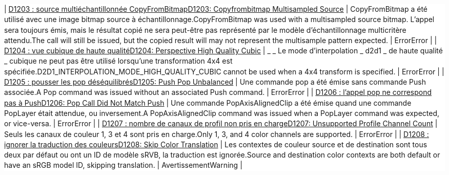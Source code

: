 | [<span data-ttu-id="6b6f2-427">D1203 : source multiéchantillonnée CopyFromBitmap</span><span class="sxs-lookup"><span data-stu-id="6b6f2-427">D1203: Copyfrombitmap Multisampled Source</span></span>](d1203.md)                                      | <span data-ttu-id="6b6f2-428">CopyFromBitmap a été utilisé avec une image bitmap source à échantillonnage.</span><span class="sxs-lookup"><span data-stu-id="6b6f2-428">CopyFromBitmap was used with a multisampled source bitmap.</span></span> <span data-ttu-id="6b6f2-429">L’appel sera toujours émis, mais le résultat copié ne sera peut-être pas représenté par le modèle d’échantillonnage multicritère attendu.</span><span class="sxs-lookup"><span data-stu-id="6b6f2-429">The call will still be issued, but the copied result will may not represent the multisample pattern expected.</span></span>                                                                                                 | <span data-ttu-id="6b6f2-430">Error</span><span class="sxs-lookup"><span data-stu-id="6b6f2-430">Error</span></span>       |
| [<span data-ttu-id="6b6f2-431">D1204 : vue cubique de haute qualité</span><span class="sxs-lookup"><span data-stu-id="6b6f2-431">D1204: Perspective High Quality Cubic</span></span>](d1204.md)                                          | <span data-ttu-id="6b6f2-432">\_ \_ Le mode d’interpolation \_ d2d1 \_ de haute qualité \_ cubique ne peut pas être utilisé lorsqu’une transformation 4x4 est spécifiée.</span><span class="sxs-lookup"><span data-stu-id="6b6f2-432">D2D1\_INTERPOLATION\_MODE\_HIGH\_QUALITY\_CUBIC cannot be used when a 4x4 transform is specified.</span></span>                                                                                                                                                                        | <span data-ttu-id="6b6f2-433">Error</span><span class="sxs-lookup"><span data-stu-id="6b6f2-433">Error</span></span>       |
| [<span data-ttu-id="6b6f2-434">D1205 : pousser les pop déséquilibrés</span><span class="sxs-lookup"><span data-stu-id="6b6f2-434">D1205: Push Pop Unbalanced</span></span>](d1205.md)                                                     | <span data-ttu-id="6b6f2-435">Une commande pop a été émise sans commande Push associée.</span><span class="sxs-lookup"><span data-stu-id="6b6f2-435">A Pop command was issued without an associated Push command.</span></span>                                                                                                                                                                                                             | <span data-ttu-id="6b6f2-436">Error</span><span class="sxs-lookup"><span data-stu-id="6b6f2-436">Error</span></span>       |
| [<span data-ttu-id="6b6f2-437">D1206 : l’appel pop ne correspond pas à Push</span><span class="sxs-lookup"><span data-stu-id="6b6f2-437">D1206: Pop Call Did Not Match Push</span></span>](d1206.md)                                             | <span data-ttu-id="6b6f2-438">Une commande PopAxisAlignedClip a été émise quand une commande PopLayer était attendue, ou inversement.</span><span class="sxs-lookup"><span data-stu-id="6b6f2-438">A PopAxisAlignedClip command was issued when a PopLayer command was expected, or vice-versa.</span></span>                                                                                                                                                                             | <span data-ttu-id="6b6f2-439">Error</span><span class="sxs-lookup"><span data-stu-id="6b6f2-439">Error</span></span>       |
| [<span data-ttu-id="6b6f2-440">D1207 : nombre de canaux de profil non pris en charge</span><span class="sxs-lookup"><span data-stu-id="6b6f2-440">D1207: Unsupported Profile Channel Count</span></span>](d1207.md)                                       | <span data-ttu-id="6b6f2-441">Seuls les canaux de couleur 1, 3 et 4 sont pris en charge.</span><span class="sxs-lookup"><span data-stu-id="6b6f2-441">Only 1, 3, and 4 color channels are supported.</span></span>                                                                                                                                                                                                                           | <span data-ttu-id="6b6f2-442">Error</span><span class="sxs-lookup"><span data-stu-id="6b6f2-442">Error</span></span>       |
| [<span data-ttu-id="6b6f2-443">D1208 : ignorer la traduction des couleurs</span><span class="sxs-lookup"><span data-stu-id="6b6f2-443">D1208: Skip Color Translation</span></span>](d1208.md)                                                  | <span data-ttu-id="6b6f2-444">Les contextes de couleur source et de destination sont tous deux par défaut ou ont un ID de modèle sRVB, la traduction est ignorée.</span><span class="sxs-lookup"><span data-stu-id="6b6f2-444">Source and destination color contexts are both default or have an sRGB model ID, skipping translation.</span></span>                                                                                                                                                                   | <span data-ttu-id="6b6f2-445">Avertissement</span><span class="sxs-lookup"><span data-stu-id="6b6f2-445">Warning</span></span>     |